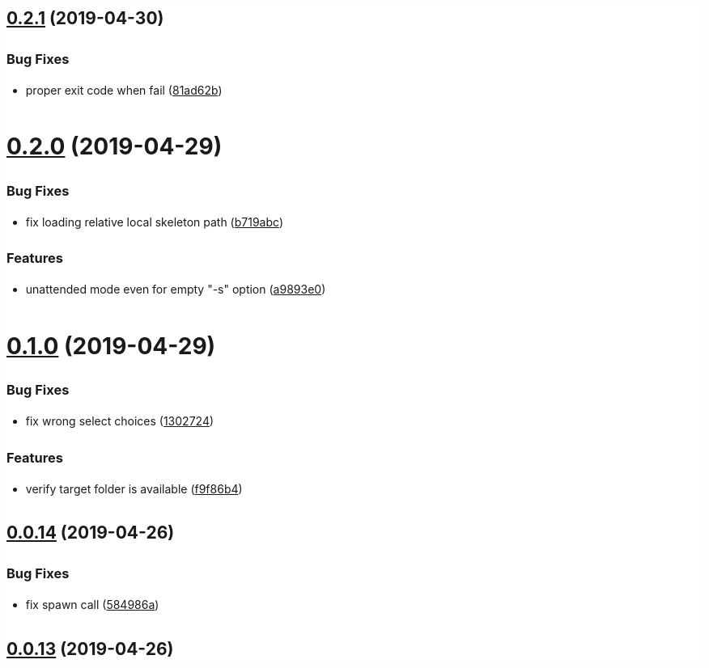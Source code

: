 

## [0.2.1](https://github.com/3cp/makes/compare/v0.2.0...v0.2.1) (2019-04-30)


### Bug Fixes

* proper exit code when fail ([81ad62b](https://github.com/3cp/makes/commit/81ad62b))



# [0.2.0](https://github.com/3cp/makes/compare/v0.1.0...v0.2.0) (2019-04-29)


### Bug Fixes

* fix loading relative local skeleton path ([b719abc](https://github.com/3cp/makes/commit/b719abc))


### Features

* unattended mode even for empty "-s" option ([a9893e0](https://github.com/3cp/makes/commit/a9893e0))



# [0.1.0](https://github.com/3cp/makes/compare/v0.0.14...v0.1.0) (2019-04-29)


### Bug Fixes

* fix wrong select choices ([1302724](https://github.com/3cp/makes/commit/1302724))


### Features

* verify target folder is available ([f9f86b4](https://github.com/3cp/makes/commit/f9f86b4))



## [0.0.14](https://github.com/3cp/makes/compare/v0.0.13...v0.0.14) (2019-04-26)


### Bug Fixes

* fix spawn call ([584986a](https://github.com/3cp/makes/commit/584986a))



## [0.0.13](https://github.com/3cp/makes/compare/v0.0.12...v0.0.13) (2019-04-26)
